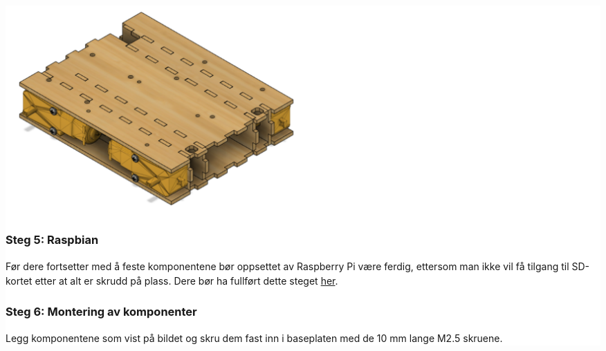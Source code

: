   <img src="Media/teknobil/06.png" height="300" />
</p>

### Steg 5: Raspbian

Før dere fortsetter med å feste komponentene bør oppsettet av Raspberry Pi være ferdig, ettersom man ikke vil få tilgang til SD-kortet etter at alt er skrudd på plass. Dere bør ha fullført dette steget [her](#sette-opp-sd-kortet).

### Steg 6: Montering av komponenter

Legg komponentene som vist på bildet og skru dem fast inn i baseplaten med de 10 mm lange M2.5 skruene.

<p align="center">